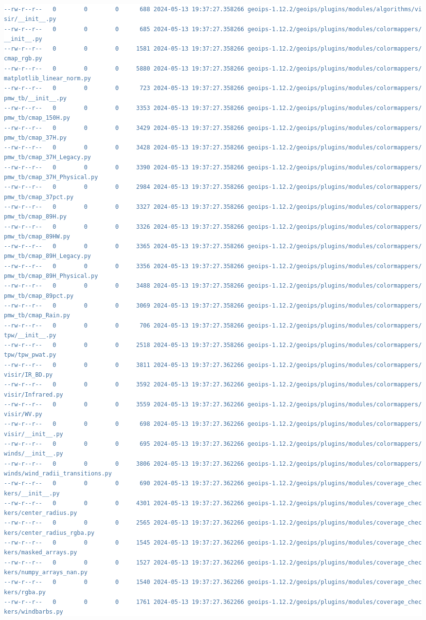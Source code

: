 ```diff
--rw-r--r--   0        0        0      688 2024-05-13 19:37:27.358266 geoips-1.12.2/geoips/plugins/modules/algorithms/visir/__init__.py
--rw-r--r--   0        0        0      685 2024-05-13 19:37:27.358266 geoips-1.12.2/geoips/plugins/modules/colormappers/__init__.py
--rw-r--r--   0        0        0     1581 2024-05-13 19:37:27.358266 geoips-1.12.2/geoips/plugins/modules/colormappers/cmap_rgb.py
--rw-r--r--   0        0        0     5880 2024-05-13 19:37:27.358266 geoips-1.12.2/geoips/plugins/modules/colormappers/matplotlib_linear_norm.py
--rw-r--r--   0        0        0      723 2024-05-13 19:37:27.358266 geoips-1.12.2/geoips/plugins/modules/colormappers/pmw_tb/__init__.py
--rw-r--r--   0        0        0     3353 2024-05-13 19:37:27.358266 geoips-1.12.2/geoips/plugins/modules/colormappers/pmw_tb/cmap_150H.py
--rw-r--r--   0        0        0     3429 2024-05-13 19:37:27.358266 geoips-1.12.2/geoips/plugins/modules/colormappers/pmw_tb/cmap_37H.py
--rw-r--r--   0        0        0     3428 2024-05-13 19:37:27.358266 geoips-1.12.2/geoips/plugins/modules/colormappers/pmw_tb/cmap_37H_Legacy.py
--rw-r--r--   0        0        0     3390 2024-05-13 19:37:27.358266 geoips-1.12.2/geoips/plugins/modules/colormappers/pmw_tb/cmap_37H_Physical.py
--rw-r--r--   0        0        0     2984 2024-05-13 19:37:27.358266 geoips-1.12.2/geoips/plugins/modules/colormappers/pmw_tb/cmap_37pct.py
--rw-r--r--   0        0        0     3327 2024-05-13 19:37:27.358266 geoips-1.12.2/geoips/plugins/modules/colormappers/pmw_tb/cmap_89H.py
--rw-r--r--   0        0        0     3326 2024-05-13 19:37:27.358266 geoips-1.12.2/geoips/plugins/modules/colormappers/pmw_tb/cmap_89HW.py
--rw-r--r--   0        0        0     3365 2024-05-13 19:37:27.358266 geoips-1.12.2/geoips/plugins/modules/colormappers/pmw_tb/cmap_89H_Legacy.py
--rw-r--r--   0        0        0     3356 2024-05-13 19:37:27.358266 geoips-1.12.2/geoips/plugins/modules/colormappers/pmw_tb/cmap_89H_Physical.py
--rw-r--r--   0        0        0     3488 2024-05-13 19:37:27.358266 geoips-1.12.2/geoips/plugins/modules/colormappers/pmw_tb/cmap_89pct.py
--rw-r--r--   0        0        0     3069 2024-05-13 19:37:27.358266 geoips-1.12.2/geoips/plugins/modules/colormappers/pmw_tb/cmap_Rain.py
--rw-r--r--   0        0        0      706 2024-05-13 19:37:27.358266 geoips-1.12.2/geoips/plugins/modules/colormappers/tpw/__init__.py
--rw-r--r--   0        0        0     2518 2024-05-13 19:37:27.358266 geoips-1.12.2/geoips/plugins/modules/colormappers/tpw/tpw_pwat.py
--rw-r--r--   0        0        0     3811 2024-05-13 19:37:27.362266 geoips-1.12.2/geoips/plugins/modules/colormappers/visir/IR_BD.py
--rw-r--r--   0        0        0     3592 2024-05-13 19:37:27.362266 geoips-1.12.2/geoips/plugins/modules/colormappers/visir/Infrared.py
--rw-r--r--   0        0        0     3559 2024-05-13 19:37:27.362266 geoips-1.12.2/geoips/plugins/modules/colormappers/visir/WV.py
--rw-r--r--   0        0        0      698 2024-05-13 19:37:27.362266 geoips-1.12.2/geoips/plugins/modules/colormappers/visir/__init__.py
--rw-r--r--   0        0        0      695 2024-05-13 19:37:27.362266 geoips-1.12.2/geoips/plugins/modules/colormappers/winds/__init__.py
--rw-r--r--   0        0        0     3806 2024-05-13 19:37:27.362266 geoips-1.12.2/geoips/plugins/modules/colormappers/winds/wind_radii_transitions.py
--rw-r--r--   0        0        0      690 2024-05-13 19:37:27.362266 geoips-1.12.2/geoips/plugins/modules/coverage_checkers/__init__.py
--rw-r--r--   0        0        0     4301 2024-05-13 19:37:27.362266 geoips-1.12.2/geoips/plugins/modules/coverage_checkers/center_radius.py
--rw-r--r--   0        0        0     2565 2024-05-13 19:37:27.362266 geoips-1.12.2/geoips/plugins/modules/coverage_checkers/center_radius_rgba.py
--rw-r--r--   0        0        0     1545 2024-05-13 19:37:27.362266 geoips-1.12.2/geoips/plugins/modules/coverage_checkers/masked_arrays.py
--rw-r--r--   0        0        0     1527 2024-05-13 19:37:27.362266 geoips-1.12.2/geoips/plugins/modules/coverage_checkers/numpy_arrays_nan.py
--rw-r--r--   0        0        0     1540 2024-05-13 19:37:27.362266 geoips-1.12.2/geoips/plugins/modules/coverage_checkers/rgba.py
--rw-r--r--   0        0        0     1761 2024-05-13 19:37:27.362266 geoips-1.12.2/geoips/plugins/modules/coverage_checkers/windbarbs.py
```